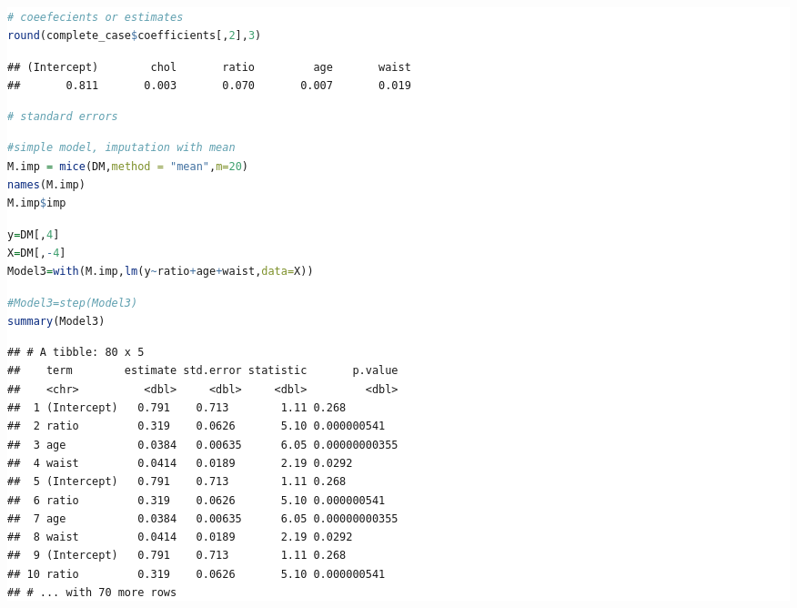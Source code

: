 ``` r
# coeefecients or estimates
round(complete_case$coefficients[,2],3)
```

    ## (Intercept)        chol       ratio         age       waist 
    ##       0.811       0.003       0.070       0.007       0.019

``` r
# standard errors
```

``` r
#simple model, imputation with mean
M.imp = mice(DM,method = "mean",m=20)
names(M.imp)
M.imp$imp
```

``` r
y=DM[,4]
X=DM[,-4]
Model3=with(M.imp,lm(y~ratio+age+waist,data=X))
```

``` r
#Model3=step(Model3)
summary(Model3)
```

    ## # A tibble: 80 x 5
    ##    term        estimate std.error statistic       p.value
    ##    <chr>          <dbl>     <dbl>     <dbl>         <dbl>
    ##  1 (Intercept)   0.791    0.713        1.11 0.268        
    ##  2 ratio         0.319    0.0626       5.10 0.000000541  
    ##  3 age           0.0384   0.00635      6.05 0.00000000355
    ##  4 waist         0.0414   0.0189       2.19 0.0292       
    ##  5 (Intercept)   0.791    0.713        1.11 0.268        
    ##  6 ratio         0.319    0.0626       5.10 0.000000541  
    ##  7 age           0.0384   0.00635      6.05 0.00000000355
    ##  8 waist         0.0414   0.0189       2.19 0.0292       
    ##  9 (Intercept)   0.791    0.713        1.11 0.268        
    ## 10 ratio         0.319    0.0626       5.10 0.000000541  
    ## # ... with 70 more rows
